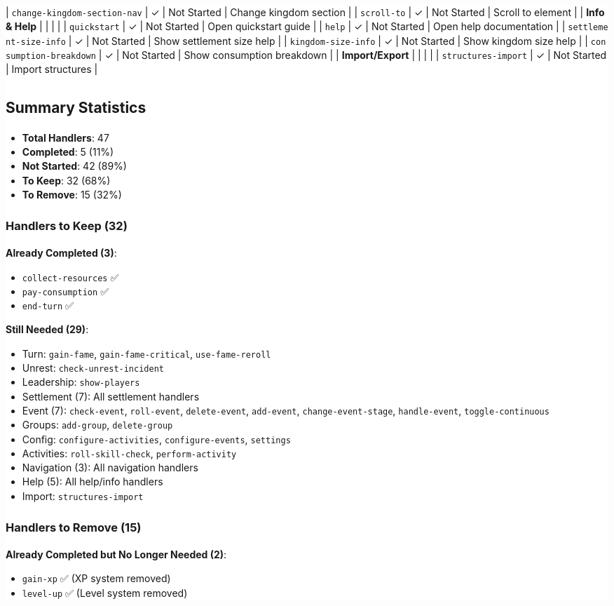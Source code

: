 | `change-kingdom-section-nav` | ✓ | Not Started | Change kingdom section |
| `scroll-to` | ✓ | Not Started | Scroll to element |
| **Info & Help** | | | |
| `quickstart` | ✓ | Not Started | Open quickstart guide |
| `help` | ✓ | Not Started | Open help documentation |
| `settlement-size-info` | ✓ | Not Started | Show settlement size help |
| `kingdom-size-info` | ✓ | Not Started | Show kingdom size help |
| `consumption-breakdown` | ✓ | Not Started | Show consumption breakdown |
| **Import/Export** | | | |
| `structures-import` | ✓ | Not Started | Import structures |

## Summary Statistics

- **Total Handlers**: 47
- **Completed**: 5 (11%)
- **Not Started**: 42 (89%)
- **To Keep**: 32 (68%)
- **To Remove**: 15 (32%)

### Handlers to Keep (32)
**Already Completed (3)**:
- `collect-resources` ✅
- `pay-consumption` ✅
- `end-turn` ✅

**Still Needed (29)**:
- Turn: `gain-fame`, `gain-fame-critical`, `use-fame-reroll`
- Unrest: `check-unrest-incident`
- Leadership: `show-players`
- Settlement (7): All settlement handlers
- Event (7): `check-event`, `roll-event`, `delete-event`, `add-event`, `change-event-stage`, `handle-event`, `toggle-continuous`
- Groups: `add-group`, `delete-group`
- Config: `configure-activities`, `configure-events`, `settings`
- Activities: `roll-skill-check`, `perform-activity`
- Navigation (3): All navigation handlers
- Help (5): All help/info handlers
- Import: `structures-import`

### Handlers to Remove (15)
**Already Completed but No Longer Needed (2)**:
- `gain-xp` ✅ (XP system removed)
- `level-up` ✅ (Level system removed)
